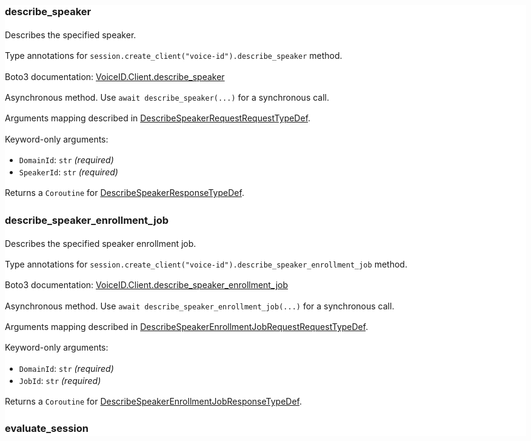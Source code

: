 <a id="describe_speaker"></a>

### describe_speaker

Describes the specified speaker.

Type annotations for `session.create_client("voice-id").describe_speaker`
method.

Boto3 documentation:
[VoiceID.Client.describe_speaker](https://boto3.amazonaws.com/v1/documentation/api/latest/reference/services/voice-id.html#VoiceID.Client.describe_speaker)

Asynchronous method. Use `await describe_speaker(...)` for a synchronous call.

Arguments mapping described in
[DescribeSpeakerRequestRequestTypeDef](./type_defs.md#describespeakerrequestrequesttypedef).

Keyword-only arguments:

- `DomainId`: `str` *(required)*
- `SpeakerId`: `str` *(required)*

Returns a `Coroutine` for
[DescribeSpeakerResponseTypeDef](./type_defs.md#describespeakerresponsetypedef).

<a id="describe_speaker_enrollment_job"></a>

### describe_speaker_enrollment_job

Describes the specified speaker enrollment job.

Type annotations for
`session.create_client("voice-id").describe_speaker_enrollment_job` method.

Boto3 documentation:
[VoiceID.Client.describe_speaker_enrollment_job](https://boto3.amazonaws.com/v1/documentation/api/latest/reference/services/voice-id.html#VoiceID.Client.describe_speaker_enrollment_job)

Asynchronous method. Use `await describe_speaker_enrollment_job(...)` for a
synchronous call.

Arguments mapping described in
[DescribeSpeakerEnrollmentJobRequestRequestTypeDef](./type_defs.md#describespeakerenrollmentjobrequestrequesttypedef).

Keyword-only arguments:

- `DomainId`: `str` *(required)*
- `JobId`: `str` *(required)*

Returns a `Coroutine` for
[DescribeSpeakerEnrollmentJobResponseTypeDef](./type_defs.md#describespeakerenrollmentjobresponsetypedef).

<a id="evaluate_session"></a>

### evaluate_session
